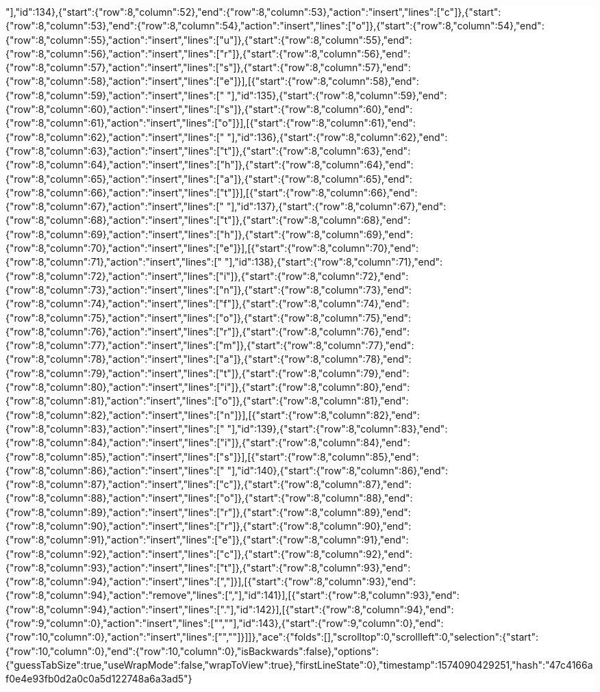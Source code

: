"],"id":134},{"start":{"row":8,"column":52},"end":{"row":8,"column":53},"action":"insert","lines":["c"]},{"start":{"row":8,"column":53},"end":{"row":8,"column":54},"action":"insert","lines":["o"]},{"start":{"row":8,"column":54},"end":{"row":8,"column":55},"action":"insert","lines":["u"]},{"start":{"row":8,"column":55},"end":{"row":8,"column":56},"action":"insert","lines":["r"]},{"start":{"row":8,"column":56},"end":{"row":8,"column":57},"action":"insert","lines":["s"]},{"start":{"row":8,"column":57},"end":{"row":8,"column":58},"action":"insert","lines":["e"]}],[{"start":{"row":8,"column":58},"end":{"row":8,"column":59},"action":"insert","lines":[" "],"id":135},{"start":{"row":8,"column":59},"end":{"row":8,"column":60},"action":"insert","lines":["s"]},{"start":{"row":8,"column":60},"end":{"row":8,"column":61},"action":"insert","lines":["o"]}],[{"start":{"row":8,"column":61},"end":{"row":8,"column":62},"action":"insert","lines":[" "],"id":136},{"start":{"row":8,"column":62},"end":{"row":8,"column":63},"action":"insert","lines":["t"]},{"start":{"row":8,"column":63},"end":{"row":8,"column":64},"action":"insert","lines":["h"]},{"start":{"row":8,"column":64},"end":{"row":8,"column":65},"action":"insert","lines":["a"]},{"start":{"row":8,"column":65},"end":{"row":8,"column":66},"action":"insert","lines":["t"]}],[{"start":{"row":8,"column":66},"end":{"row":8,"column":67},"action":"insert","lines":[" "],"id":137},{"start":{"row":8,"column":67},"end":{"row":8,"column":68},"action":"insert","lines":["t"]},{"start":{"row":8,"column":68},"end":{"row":8,"column":69},"action":"insert","lines":["h"]},{"start":{"row":8,"column":69},"end":{"row":8,"column":70},"action":"insert","lines":["e"]}],[{"start":{"row":8,"column":70},"end":{"row":8,"column":71},"action":"insert","lines":[" "],"id":138},{"start":{"row":8,"column":71},"end":{"row":8,"column":72},"action":"insert","lines":["i"]},{"start":{"row":8,"column":72},"end":{"row":8,"column":73},"action":"insert","lines":["n"]},{"start":{"row":8,"column":73},"end":{"row":8,"column":74},"action":"insert","lines":["f"]},{"start":{"row":8,"column":74},"end":{"row":8,"column":75},"action":"insert","lines":["o"]},{"start":{"row":8,"column":75},"end":{"row":8,"column":76},"action":"insert","lines":["r"]},{"start":{"row":8,"column":76},"end":{"row":8,"column":77},"action":"insert","lines":["m"]},{"start":{"row":8,"column":77},"end":{"row":8,"column":78},"action":"insert","lines":["a"]},{"start":{"row":8,"column":78},"end":{"row":8,"column":79},"action":"insert","lines":["t"]},{"start":{"row":8,"column":79},"end":{"row":8,"column":80},"action":"insert","lines":["i"]},{"start":{"row":8,"column":80},"end":{"row":8,"column":81},"action":"insert","lines":["o"]},{"start":{"row":8,"column":81},"end":{"row":8,"column":82},"action":"insert","lines":["n"]}],[{"start":{"row":8,"column":82},"end":{"row":8,"column":83},"action":"insert","lines":[" "],"id":139},{"start":{"row":8,"column":83},"end":{"row":8,"column":84},"action":"insert","lines":["i"]},{"start":{"row":8,"column":84},"end":{"row":8,"column":85},"action":"insert","lines":["s"]}],[{"start":{"row":8,"column":85},"end":{"row":8,"column":86},"action":"insert","lines":[" "],"id":140},{"start":{"row":8,"column":86},"end":{"row":8,"column":87},"action":"insert","lines":["c"]},{"start":{"row":8,"column":87},"end":{"row":8,"column":88},"action":"insert","lines":["o"]},{"start":{"row":8,"column":88},"end":{"row":8,"column":89},"action":"insert","lines":["r"]},{"start":{"row":8,"column":89},"end":{"row":8,"column":90},"action":"insert","lines":["r"]},{"start":{"row":8,"column":90},"end":{"row":8,"column":91},"action":"insert","lines":["e"]},{"start":{"row":8,"column":91},"end":{"row":8,"column":92},"action":"insert","lines":["c"]},{"start":{"row":8,"column":92},"end":{"row":8,"column":93},"action":"insert","lines":["t"]},{"start":{"row":8,"column":93},"end":{"row":8,"column":94},"action":"insert","lines":[","]}],[{"start":{"row":8,"column":93},"end":{"row":8,"column":94},"action":"remove","lines":[","],"id":141}],[{"start":{"row":8,"column":93},"end":{"row":8,"column":94},"action":"insert","lines":["."],"id":142}],[{"start":{"row":8,"column":94},"end":{"row":9,"column":0},"action":"insert","lines":["",""],"id":143},{"start":{"row":9,"column":0},"end":{"row":10,"column":0},"action":"insert","lines":["",""]}]]},"ace":{"folds":[],"scrolltop":0,"scrollleft":0,"selection":{"start":{"row":10,"column":0},"end":{"row":10,"column":0},"isBackwards":false},"options":{"guessTabSize":true,"useWrapMode":false,"wrapToView":true},"firstLineState":0},"timestamp":1574090429251,"hash":"47c4166af0e4e93fb0d2a0c0a5d122748a6a3ad5"}
